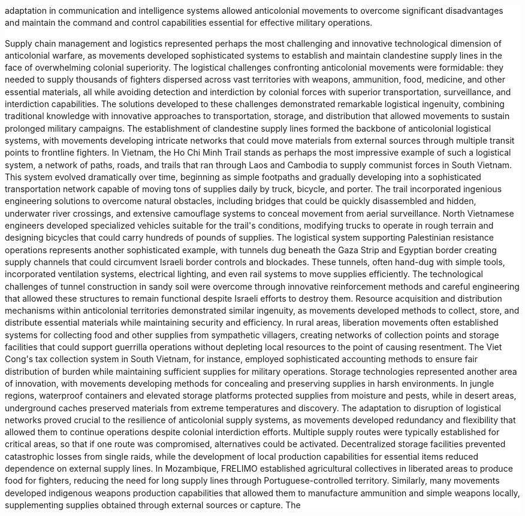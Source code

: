 adaptation in communication and intelligence systems allowed anticolonial movements to overcome significant disadvantages and maintain the command and control capabilities essential for effective military operations.

Supply chain management and logistics represented perhaps the most challenging and innovative technological dimension of anticolonial warfare, as movements developed sophisticated systems to establish and maintain clandestine supply lines in the face of overwhelming colonial superiority. The logistical challenges confronting anticolonial movements were formidable: they needed to supply thousands of fighters dispersed across vast territories with weapons, ammunition, food, medicine, and other essential materials, all while avoiding detection and interdiction by colonial forces with superior transportation, surveillance, and interdiction capabilities. The solutions developed to these challenges demonstrated remarkable logistical ingenuity, combining traditional knowledge with innovative approaches to transportation, storage, and distribution that allowed movements to sustain prolonged military campaigns. The establishment of clandestine supply lines formed the backbone of anticolonial logistical systems, with movements developing intricate networks that could move materials from external sources through multiple transit points to frontline fighters. In Vietnam, the Ho Chi Minh Trail stands as perhaps the most impressive example of such a logistical system, a network of paths, roads, and trails that ran through Laos and Cambodia to supply communist forces in South Vietnam. This system evolved dramatically over time, beginning as simple footpaths and gradually developing into a sophisticated transportation network capable of moving tons of supplies daily by truck, bicycle, and porter. The trail incorporated ingenious engineering solutions to overcome natural obstacles, including bridges that could be quickly disassembled and hidden, underwater river crossings, and extensive camouflage systems to conceal movement from aerial surveillance. North Vietnamese engineers developed specialized vehicles suitable for the trail's conditions, modifying trucks to operate in rough terrain and designing bicycles that could carry hundreds of pounds of supplies. The logistical system supporting Palestinian resistance operations represents another sophisticated example, with tunnels dug beneath the Gaza Strip and Egyptian border creating supply channels that could circumvent Israeli border controls and blockades. These tunnels, often hand-dug with simple tools, incorporated ventilation systems, electrical lighting, and even rail systems to move supplies efficiently. The technological challenges of tunnel construction in sandy soil were overcome through innovative reinforcement methods and careful engineering that allowed these structures to remain functional despite Israeli efforts to destroy them. Resource acquisition and distribution mechanisms within anticolonial territories demonstrated similar ingenuity, as movements developed methods to collect, store, and distribute essential materials while maintaining security and efficiency. In rural areas, liberation movements often established systems for collecting food and other supplies from sympathetic villagers, creating networks of collection points and storage facilities that could support guerrilla operations without depleting local resources to the point of causing resentment. The Viet Cong's tax collection system in South Vietnam, for instance, employed sophisticated accounting methods to ensure fair distribution of burden while maintaining sufficient supplies for military operations. Storage technologies represented another area of innovation, with movements developing methods for concealing and preserving supplies in harsh environments. In jungle regions, waterproof containers and elevated storage platforms protected supplies from moisture and pests, while in desert areas, underground caches preserved materials from extreme temperatures and discovery. The adaptation to disruption of logistical networks proved crucial to the resilience of anticolonial supply systems, as movements developed redundancy and flexibility that allowed them to continue operations despite colonial interdiction efforts. Multiple supply routes were typically established for critical areas, so that if one route was compromised, alternatives could be activated. Decentralized storage facilities prevented catastrophic losses from single raids, while the development of local production capabilities for essential items reduced dependence on external supply lines. In Mozambique, FRELIMO established agricultural collectives in liberated areas to produce food for fighters, reducing the need for long supply lines through Portuguese-controlled territory. Similarly, many movements developed indigenous weapons production capabilities that allowed them to manufacture ammunition and simple weapons locally, supplementing supplies obtained through external sources or capture. The
